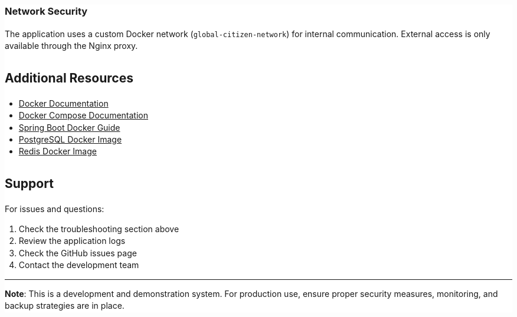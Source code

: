 ### Network Security

The application uses a custom Docker network (`global-citizen-network`) for internal communication. External access is only available through the Nginx proxy.

## Additional Resources

- [Docker Documentation](https://docs.docker.com/)
- [Docker Compose Documentation](https://docs.docker.com/compose/)
- [Spring Boot Docker Guide](https://spring.io/guides/gs/spring-boot-docker/)
- [PostgreSQL Docker Image](https://hub.docker.com/_/postgres)
- [Redis Docker Image](https://hub.docker.com/_/redis)

## Support

For issues and questions:

1. Check the troubleshooting section above
2. Review the application logs
3. Check the GitHub issues page
4. Contact the development team

---

**Note**: This is a development and demonstration system. For production use, ensure proper security measures, monitoring, and backup strategies are in place. 